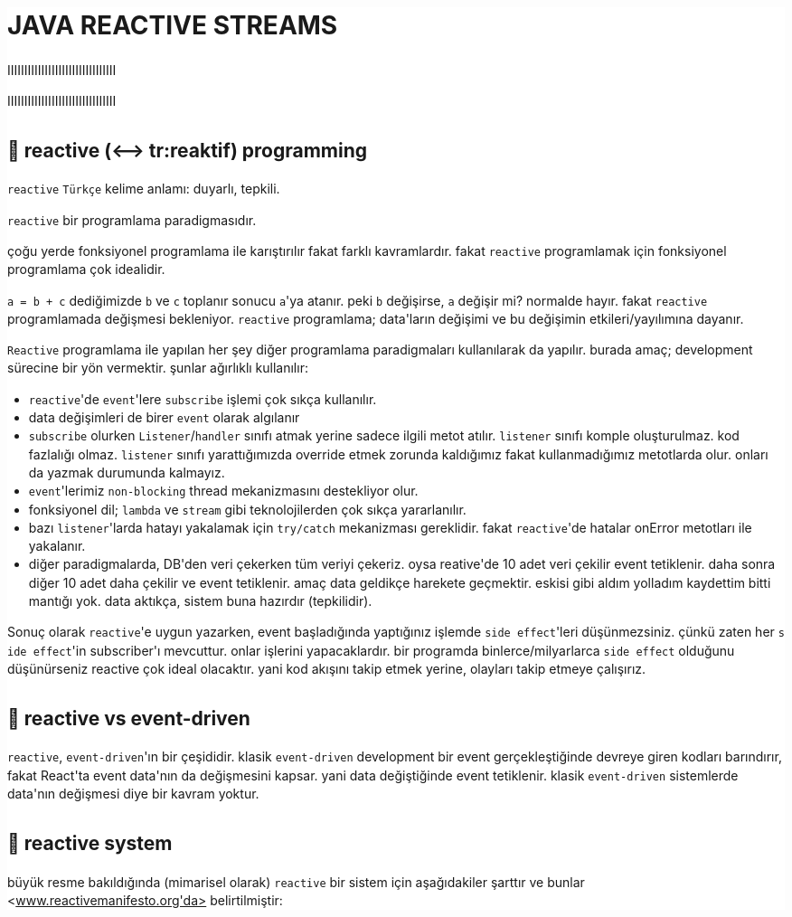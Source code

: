 # JAVA REACTIVE STREAMS

IIIIIIIIIIIIIIIIIIIIIIIIIIIIIIII

IIIIIIIIIIIIIIIIIIIIIIIIIIIIIIII

## 📌 reactive (⟷ tr:reaktif) programming

`reactive` `Türkçe` kelime anlamı: duyarlı, tepkili.

`reactive` bir programlama paradigmasıdır.

çoğu yerde fonksiyonel programlama ile karıştırılır fakat farklı kavramlardır. fakat `reactive` programlamak için fonksiyonel programlama çok idealidir.

`a = b + c` dediğimizde `b` ve `c` toplanır sonucu `a`'ya atanır. peki `b` değişirse, `a` değişir mi? normalde hayır. fakat `reactive` programlamada değişmesi bekleniyor. `reactive` programlama; data'ların değişimi ve bu değişimin etkileri/yayılımına dayanır.

`Reactive` programlama ile yapılan her şey diğer programlama paradigmaları kullanılarak da yapılır. burada amaç; development sürecine bir yön vermektir. şunlar ağırlıklı kullanılır:

- `reactive`'de `event`'lere `subscribe` işlemi çok sıkça kullanılır.
- data değişimleri de birer `event` olarak algılanır
- `subscribe` olurken `Listener`/`handler` sınıfı atmak yerine sadece ilgili metot atılır. `listener` sınıfı komple oluşturulmaz. kod fazlalığı olmaz. `listener` sınıfı yarattığımızda override etmek zorunda kaldığımız fakat kullanmadığımız metotlarda olur. onları da yazmak durumunda kalmayız.
- `event`'lerimiz `non-blocking` thread mekanizmasını destekliyor olur.
- fonksiyonel dil; `lambda` ve `stream` gibi teknolojilerden çok sıkça yararlanılır.
- bazı `listener`'larda hatayı yakalamak için `try/catch` mekanizması gereklidir. fakat `reactive`'de hatalar onError metotları ile yakalanır.
- diğer paradigmalarda, DB'den veri çekerken tüm veriyi çekeriz. oysa reative'de 10 adet veri çekilir event tetiklenir. daha sonra diğer 10 adet daha çekilir ve event tetiklenir. amaç data geldikçe harekete geçmektir. eskisi gibi aldım yolladım kaydettim bitti mantığı yok. data aktıkça, sistem buna hazırdır (tepkilidir).

Sonuç olarak `reactive`'e uygun yazarken, event başladığında yaptığınız işlemde `side effect`'leri düşünmezsiniz. çünkü zaten her `side effect`'in subscriber'ı mevcuttur. onlar işlerini yapacaklardır. bir programda binlerce/milyarlarca `side effect` olduğunu düşünürseniz reactive çok ideal olacaktır. yani kod akışını takip etmek yerine, olayları takip etmeye çalışırız.

## 📌 reactive vs event-driven

`reactive`, `event-driven`'ın bir çeşididir. klasik `event-driven` development bir event gerçekleştiğinde devreye giren kodları barındırır, fakat React'ta event data'nın da değişmesini kapsar. yani data değiştiğinde event tetiklenir. klasik `event-driven` sistemlerde data'nın değişmesi diye bir kavram yoktur.

## 📌 reactive system

büyük resme bakıldığında (mimarisel olarak) `reactive` bir sistem için aşağıdakiler şarttır ve bunlar <www.reactivemanifesto.org'da> belirtilmiştir:
